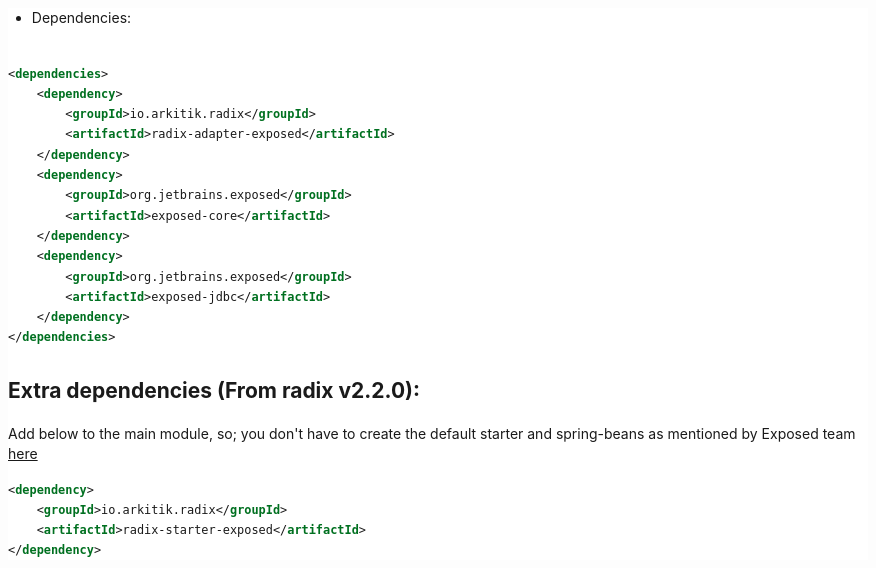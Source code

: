 * Dependencies:

```xml

<dependencies>
    <dependency>
        <groupId>io.arkitik.radix</groupId>
        <artifactId>radix-adapter-exposed</artifactId>
    </dependency>
    <dependency>
        <groupId>org.jetbrains.exposed</groupId>
        <artifactId>exposed-core</artifactId>
    </dependency>
    <dependency>
        <groupId>org.jetbrains.exposed</groupId>
        <artifactId>exposed-jdbc</artifactId>
    </dependency>
</dependencies>
```

## Extra dependencies (From radix v2.2.0):

Add below to the main module, so; you don't have to create the default starter and spring-beans as mentioned by Exposed team [here](https://github.com/JetBrains/Exposed/blob/main/exposed-spring-boot-starter/README.md)
```xml
<dependency>
    <groupId>io.arkitik.radix</groupId>
    <artifactId>radix-starter-exposed</artifactId>
</dependency>
```


